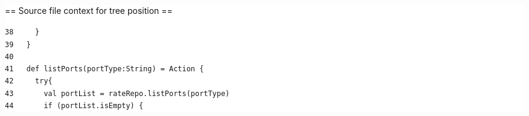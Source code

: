 == Source file context for tree position ==

    38     }
    39   }
    40 
    41   def listPorts(portType:String) = Action {
    42     try{
    43       val portList = rateRepo.listPorts(portType)
    44       if (portList.isEmpty) {